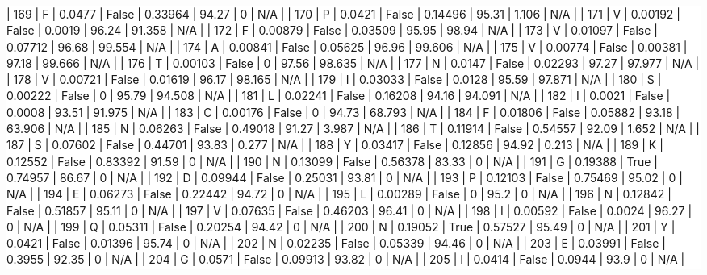 |   169 | F    |         0.0477  | False     |                          0.33964 |                 94.27 |         0     | N/A            |
|   170 | P    |         0.0421  | False     |                          0.14496 |                 95.31 |         1.106 | N/A            |
|   171 | V    |         0.00192 | False     |                          0.0019  |                 96.24 |        91.358 | N/A            |
|   172 | F    |         0.00879 | False     |                          0.03509 |                 95.95 |        98.94  | N/A            |
|   173 | V    |         0.01097 | False     |                          0.07712 |                 96.68 |        99.554 | N/A            |
|   174 | A    |         0.00841 | False     |                          0.05625 |                 96.96 |        99.606 | N/A            |
|   175 | V    |         0.00774 | False     |                          0.00381 |                 97.18 |        99.666 | N/A            |
|   176 | T    |         0.00103 | False     |                          0       |                 97.56 |        98.635 | N/A            |
|   177 | N    |         0.0147  | False     |                          0.02293 |                 97.27 |        97.977 | N/A            |
|   178 | V    |         0.00721 | False     |                          0.01619 |                 96.17 |        98.165 | N/A            |
|   179 | I    |         0.03033 | False     |                          0.0128  |                 95.59 |        97.871 | N/A            |
|   180 | S    |         0.00222 | False     |                          0       |                 95.79 |        94.508 | N/A            |
|   181 | L    |         0.02241 | False     |                          0.16208 |                 94.16 |        94.091 | N/A            |
|   182 | I    |         0.0021  | False     |                          0.0008  |                 93.51 |        91.975 | N/A            |
|   183 | C    |         0.00176 | False     |                          0       |                 94.73 |        68.793 | N/A            |
|   184 | F    |         0.01806 | False     |                          0.05882 |                 93.18 |        63.906 | N/A            |
|   185 | N    |         0.06263 | False     |                          0.49018 |                 91.27 |         3.987 | N/A            |
|   186 | T    |         0.11914 | False     |                          0.54557 |                 92.09 |         1.652 | N/A            |
|   187 | S    |         0.07602 | False     |                          0.44701 |                 93.83 |         0.277 | N/A            |
|   188 | Y    |         0.03417 | False     |                          0.12856 |                 94.92 |         0.213 | N/A            |
|   189 | K    |         0.12552 | False     |                          0.83392 |                 91.59 |         0     | N/A            |
|   190 | N    |         0.13099 | False     |                          0.56378 |                 83.33 |         0     | N/A            |
|   191 | G    |         0.19388 | True      |                          0.74957 |                 86.67 |         0     | N/A            |
|   192 | D    |         0.09944 | False     |                          0.25031 |                 93.81 |         0     | N/A            |
|   193 | P    |         0.12103 | False     |                          0.75469 |                 95.02 |         0     | N/A            |
|   194 | E    |         0.06273 | False     |                          0.22442 |                 94.72 |         0     | N/A            |
|   195 | L    |         0.00289 | False     |                          0       |                 95.2  |         0     | N/A            |
|   196 | N    |         0.12842 | False     |                          0.51857 |                 95.11 |         0     | N/A            |
|   197 | V    |         0.07635 | False     |                          0.46203 |                 96.41 |         0     | N/A            |
|   198 | I    |         0.00592 | False     |                          0.0024  |                 96.27 |         0     | N/A            |
|   199 | Q    |         0.05311 | False     |                          0.20254 |                 94.42 |         0     | N/A            |
|   200 | N    |         0.19052 | True      |                          0.57527 |                 95.49 |         0     | N/A            |
|   201 | Y    |         0.0421  | False     |                          0.01396 |                 95.74 |         0     | N/A            |
|   202 | N    |         0.02235 | False     |                          0.05339 |                 94.46 |         0     | N/A            |
|   203 | E    |         0.03991 | False     |                          0.3955  |                 92.35 |         0     | N/A            |
|   204 | G    |         0.0571  | False     |                          0.09913 |                 93.82 |         0     | N/A            |
|   205 | I    |         0.0414  | False     |                          0.0944  |                 93.9  |         0     | N/A            |